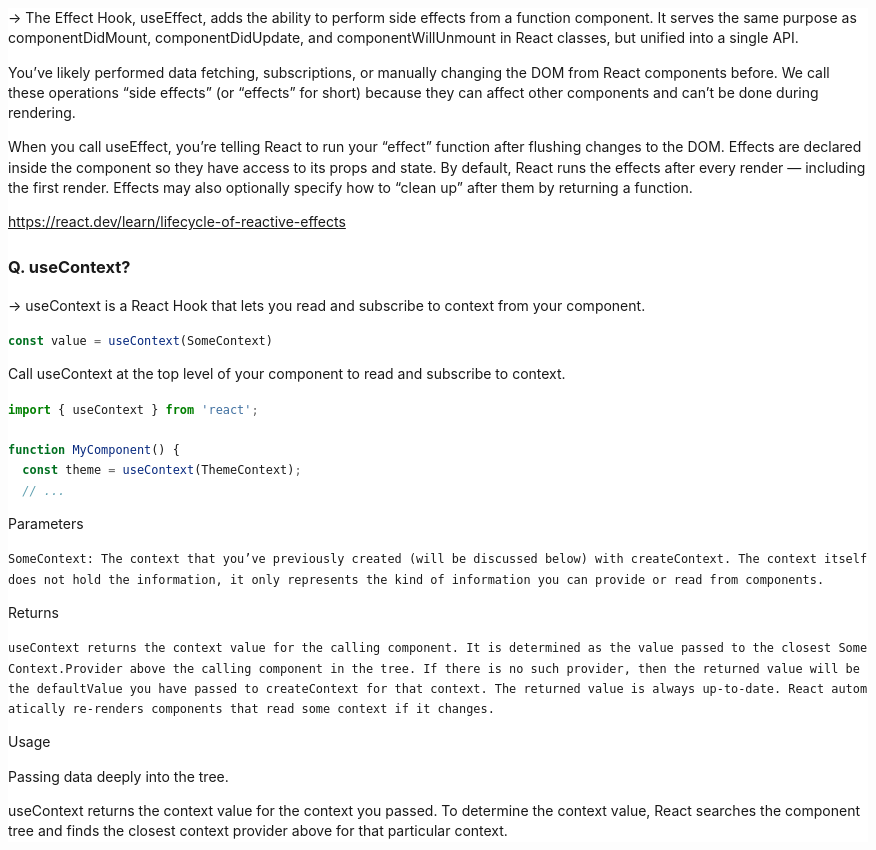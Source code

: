 
-> The Effect Hook, useEffect, adds the ability to perform side effects from a function component. It serves the same purpose as componentDidMount, componentDidUpdate, and componentWillUnmount in React classes, but unified into a single API. 

You’ve likely performed data fetching, subscriptions, or manually changing the DOM from React components before. We call these operations “side effects” (or “effects” for short) because they can affect other components and can’t be done during rendering.

When you call useEffect, you’re telling React to run your “effect” function after flushing changes to the DOM. Effects are declared inside the component so they have access to its props and state. By default, React runs the effects after every render — including the first render. Effects may also optionally specify how to “clean up” after them by returning a function.

https://react.dev/learn/lifecycle-of-reactive-effects

### Q. useContext?

-> useContext is a React Hook that lets you read and subscribe to context from your component.


```javascript
const value = useContext(SomeContext)
```


Call useContext at the top level of your component to read and subscribe to context.


```javascript
import { useContext } from 'react';

function MyComponent() {
  const theme = useContext(ThemeContext);
  // ...
```


Parameters 


    SomeContext: The context that you’ve previously created (will be discussed below) with createContext. The context itself does not hold the information, it only represents the kind of information you can provide or read from components.

Returns 


    useContext returns the context value for the calling component. It is determined as the value passed to the closest SomeContext.Provider above the calling component in the tree. If there is no such provider, then the returned value will be the defaultValue you have passed to createContext for that context. The returned value is always up-to-date. React automatically re-renders components that read some context if it changes.

Usage 

Passing data deeply into the tree.

useContext returns the context value for the context you passed. To determine the context value, React searches the component tree and finds the closest context provider above for that particular context.
